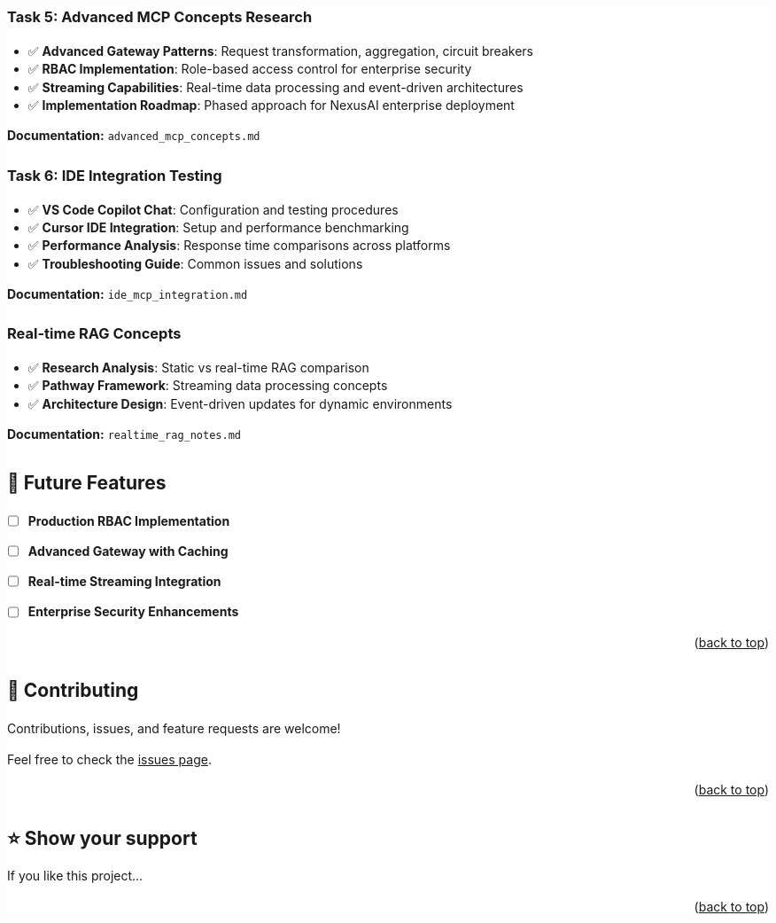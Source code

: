 ### Task 5: Advanced MCP Concepts Research

- ✅ **Advanced Gateway Patterns**: Request transformation, aggregation, circuit breakers
- ✅ **RBAC Implementation**: Role-based access control for enterprise security
- ✅ **Streaming Capabilities**: Real-time data processing and event-driven architectures
- ✅ **Implementation Roadmap**: Phased approach for NexusAI enterprise deployment

**Documentation:** `advanced_mcp_concepts.md`

### Task 6: IDE Integration Testing

- ✅ **VS Code Copilot Chat**: Configuration and testing procedures
- ✅ **Cursor IDE Integration**: Setup and performance benchmarking
- ✅ **Performance Analysis**: Response time comparisons across platforms
- ✅ **Troubleshooting Guide**: Common issues and solutions

**Documentation:** `ide_mcp_integration.md`

### Real-time RAG Concepts

- ✅ **Research Analysis**: Static vs real-time RAG comparison
- ✅ **Pathway Framework**: Streaming data processing concepts
- ✅ **Architecture Design**: Event-driven updates for dynamic environments

**Documentation:** `realtime_rag_notes.md`

## 🔭 Future Features <a name="future-features"></a>

- [ ] **Production RBAC Implementation**
- [ ] **Advanced Gateway with Caching**
- [ ] **Real-time Streaming Integration**
- [ ] **Enterprise Security Enhancements**


<p align="right">(<a href="#readme-top">back to top</a>)</p>



## 🤝 Contributing <a name="contributing"></a>

Contributions, issues, and feature requests are welcome!

Feel free to check the [issues page](https://github.com/belaymit/mcp_integration_rag_foundations/issues).

<p align="right">(<a href="#readme-top">back to top</a>)</p>



## ⭐️ Show your support <a name="support"></a>

If you like this project...

<p align="right">(<a href="#readme-top">back to top</a>)</p>


